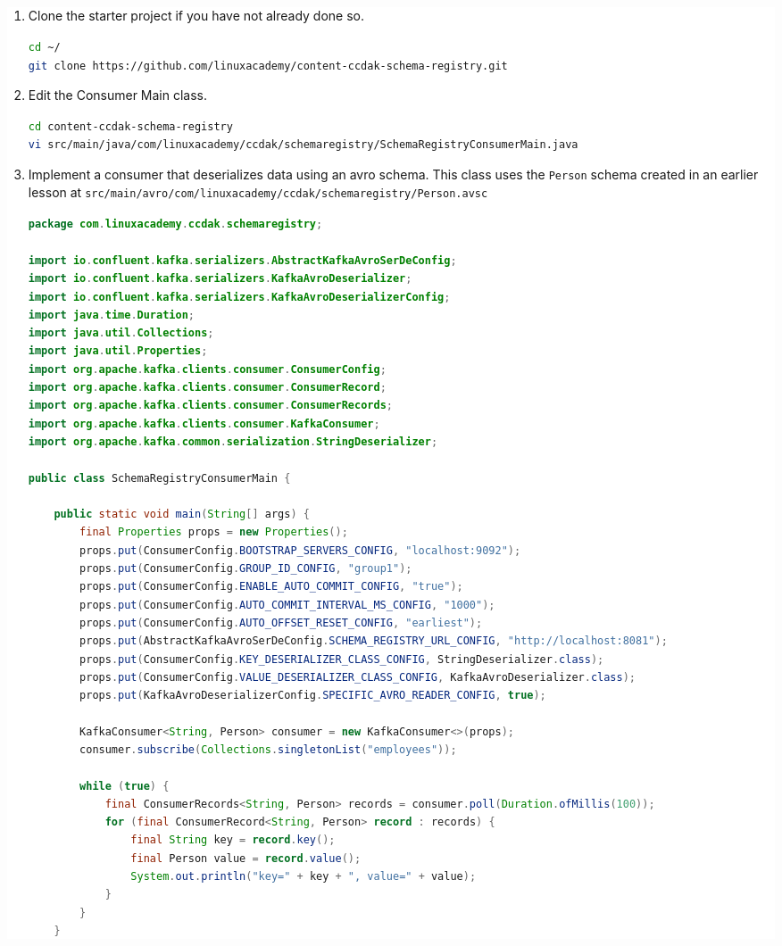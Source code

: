 1. Clone the starter project if you have not already done so.

    ```sh
    cd ~/
    git clone https://github.com/linuxacademy/content-ccdak-schema-registry.git
    ```

1. Edit the Consumer Main class.

    ```sh
    cd content-ccdak-schema-registry
    vi src/main/java/com/linuxacademy/ccdak/schemaregistry/SchemaRegistryConsumerMain.java
    ```

1. Implement a consumer that deserializes data using an avro schema. This class uses the `Person` schema created in an earlier
lesson at `src/main/avro/com/linuxacademy/ccdak/schemaregistry/Person.avsc`

    ```java
    package com.linuxacademy.ccdak.schemaregistry;

    import io.confluent.kafka.serializers.AbstractKafkaAvroSerDeConfig;
    import io.confluent.kafka.serializers.KafkaAvroDeserializer;
    import io.confluent.kafka.serializers.KafkaAvroDeserializerConfig;
    import java.time.Duration;
    import java.util.Collections;
    import java.util.Properties;
    import org.apache.kafka.clients.consumer.ConsumerConfig;
    import org.apache.kafka.clients.consumer.ConsumerRecord;
    import org.apache.kafka.clients.consumer.ConsumerRecords;
    import org.apache.kafka.clients.consumer.KafkaConsumer;
    import org.apache.kafka.common.serialization.StringDeserializer;

    public class SchemaRegistryConsumerMain {

        public static void main(String[] args) {
            final Properties props = new Properties();
            props.put(ConsumerConfig.BOOTSTRAP_SERVERS_CONFIG, "localhost:9092");
            props.put(ConsumerConfig.GROUP_ID_CONFIG, "group1");
            props.put(ConsumerConfig.ENABLE_AUTO_COMMIT_CONFIG, "true");
            props.put(ConsumerConfig.AUTO_COMMIT_INTERVAL_MS_CONFIG, "1000");
            props.put(ConsumerConfig.AUTO_OFFSET_RESET_CONFIG, "earliest");
            props.put(AbstractKafkaAvroSerDeConfig.SCHEMA_REGISTRY_URL_CONFIG, "http://localhost:8081");
            props.put(ConsumerConfig.KEY_DESERIALIZER_CLASS_CONFIG, StringDeserializer.class);
            props.put(ConsumerConfig.VALUE_DESERIALIZER_CLASS_CONFIG, KafkaAvroDeserializer.class);
            props.put(KafkaAvroDeserializerConfig.SPECIFIC_AVRO_READER_CONFIG, true);

            KafkaConsumer<String, Person> consumer = new KafkaConsumer<>(props);
            consumer.subscribe(Collections.singletonList("employees"));

            while (true) {
                final ConsumerRecords<String, Person> records = consumer.poll(Duration.ofMillis(100));
                for (final ConsumerRecord<String, Person> record : records) {
                    final String key = record.key();
                    final Person value = record.value();
                    System.out.println("key=" + key + ", value=" + value);
                }
            }
        }
